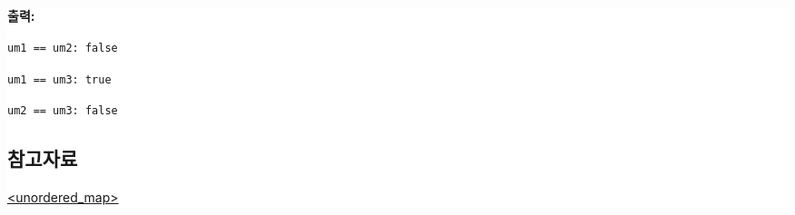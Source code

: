 ```cpp
```

**출력:**

`um1 == um2: false`

`um1 == um3: true`

`um2 == um3: false`

## <a name="see-also"></a>참고자료

[<unordered_map>](../standard-library/unordered-map.md)<br/>
